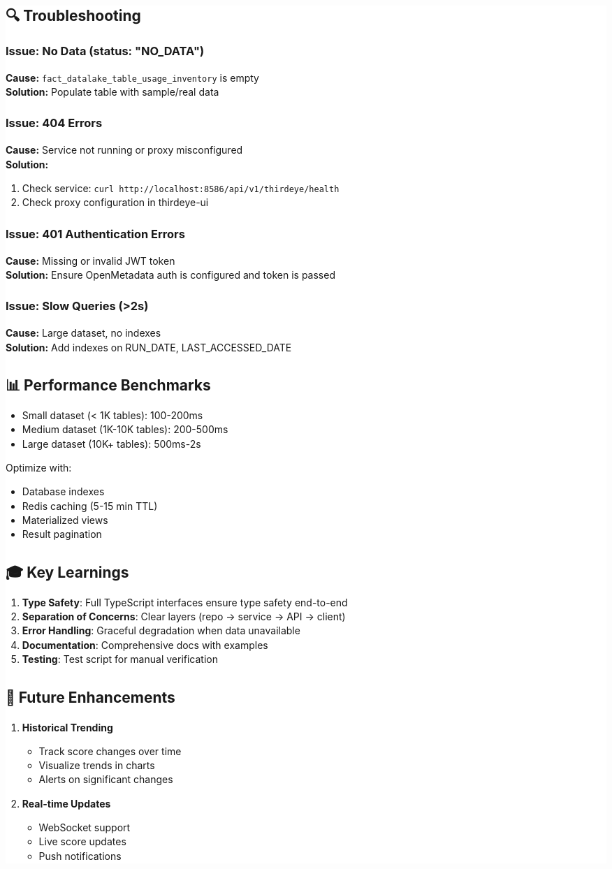 ## 🔍 Troubleshooting

### Issue: No Data (status: "NO_DATA")
**Cause:** `fact_datalake_table_usage_inventory` is empty  
**Solution:** Populate table with sample/real data

### Issue: 404 Errors
**Cause:** Service not running or proxy misconfigured  
**Solution:** 
1. Check service: `curl http://localhost:8586/api/v1/thirdeye/health`
2. Check proxy configuration in thirdeye-ui

### Issue: 401 Authentication Errors
**Cause:** Missing or invalid JWT token  
**Solution:** Ensure OpenMetadata auth is configured and token is passed

### Issue: Slow Queries (>2s)
**Cause:** Large dataset, no indexes  
**Solution:** Add indexes on RUN_DATE, LAST_ACCESSED_DATE

## 📊 Performance Benchmarks

- Small dataset (< 1K tables): 100-200ms
- Medium dataset (1K-10K tables): 200-500ms
- Large dataset (10K+ tables): 500ms-2s

Optimize with:
- Database indexes
- Redis caching (5-15 min TTL)
- Materialized views
- Result pagination

## 🎓 Key Learnings

1. **Type Safety**: Full TypeScript interfaces ensure type safety end-to-end
2. **Separation of Concerns**: Clear layers (repo → service → API → client)
3. **Error Handling**: Graceful degradation when data unavailable
4. **Documentation**: Comprehensive docs with examples
5. **Testing**: Test script for manual verification

## 🔮 Future Enhancements

1. **Historical Trending**
   - Track score changes over time
   - Visualize trends in charts
   - Alerts on significant changes

2. **Real-time Updates**
   - WebSocket support
   - Live score updates
   - Push notifications

